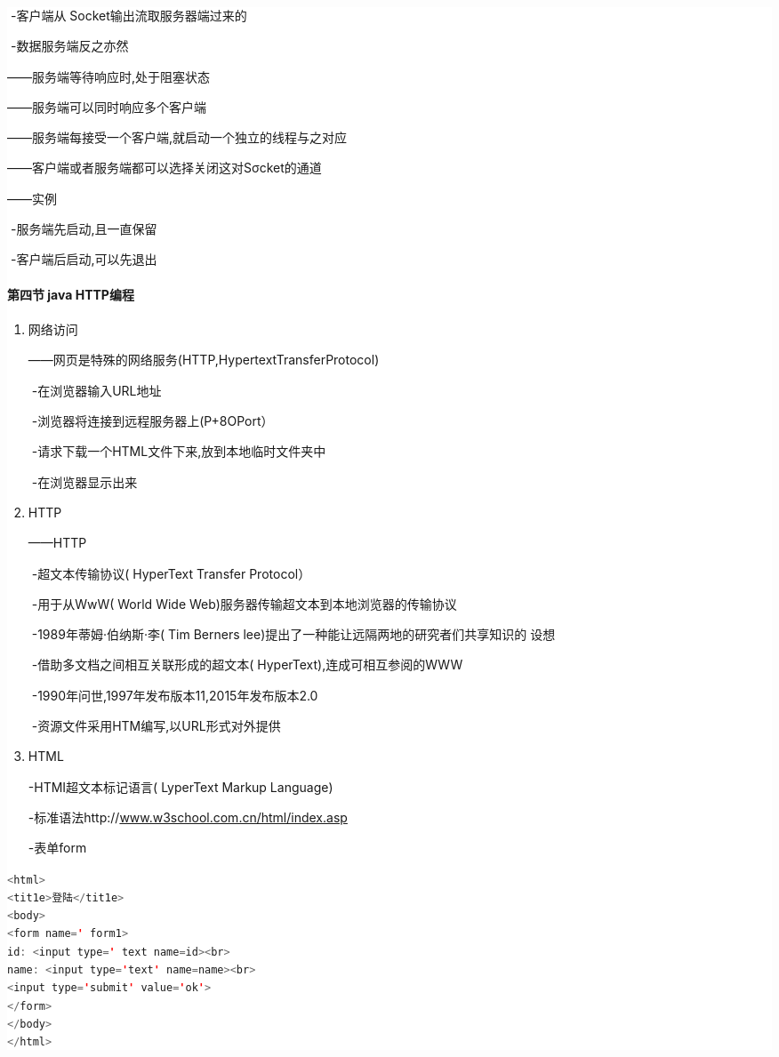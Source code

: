  ​	-客户端从 Socket输出流取服务器端过来的

  ​	-数据服务端反之亦然

  ——服务端等待响应时,处于阻塞状态

  ——服务端可以同时响应多个客户端

  ——服务端每接受一个客户端,就启动一个独立的线程与之对应

  ——客户端或者服务端都可以选择关闭这对Sσcket的通道

  ——实例

  ​	-服务端先启动,且一直保留

  ​	-客户端后启动,可以先退出

#### 第四节 java HTTP编程

1. 网络访问

   ——网页是特殊的网络服务(HTTP,HypertextTransferProtocol)

   ​	-在浏览器输入URL地址

   ​	-浏览器将连接到远程服务器上(P+8OPort）

   ​	-请求下载一个HTML文件下来,放到本地临时文件夹中

   ​	-在浏览器显示出来

2. HTTP

   ——HTTP

   ​	-超文本传输协议( HyperText Transfer Protocol）

   ​	-用于从WwW( World Wide Web)服务器传输超文本到本地浏览器的传输协议

   ​	-1989年蒂姆·伯纳斯·李( Tim Berners lee)提出了一种能让远隔两地的研究者们共享知识的	设想	

   ​	-借助多文档之间相互关联形成的超文本( HyperText),连成可相互参阅的WWW

   ​	-1990年问世,1997年发布版本11,2015年发布版本2.0

   ​	-资源文件采用HTM编写,以URL形式对外提供

3. HTML

   -HTMI超文本标记语言( LyperText Markup Language)

   -标准语法http://www.w3school.com.cn/html/index.asp

   -表单form

```java
<html>
<tit1e>登陆</tit1e>
<body>
<form name=' form1>
id: <input type=' text name=id><br>
name: <input type='text' name=name><br>
<input type='submit' value='ok'>
</form>
</body>
</html>
```
